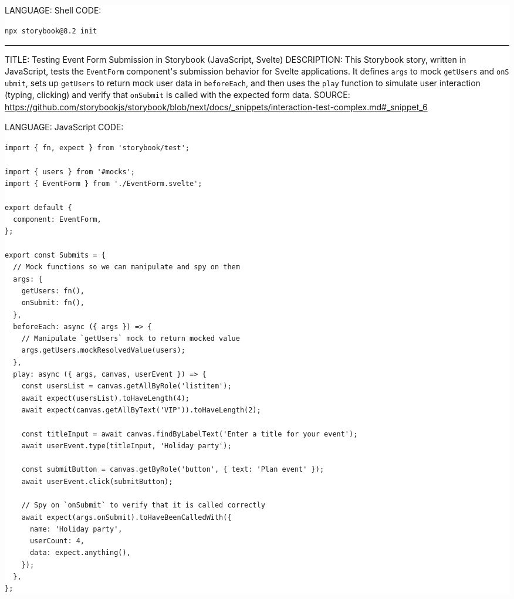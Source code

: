 LANGUAGE: Shell
CODE:
```
npx storybook@8.2 init
```

----------------------------------------

TITLE: Testing Event Form Submission in Storybook (JavaScript, Svelte)
DESCRIPTION: This Storybook story, written in JavaScript, tests the `EventForm` component's submission behavior for Svelte applications. It defines `args` to mock `getUsers` and `onSubmit`, sets up `getUsers` to return mock user data in `beforeEach`, and then uses the `play` function to simulate user interaction (typing, clicking) and verify that `onSubmit` is called with the expected form data.
SOURCE: https://github.com/storybookjs/storybook/blob/next/docs/_snippets/interaction-test-complex.md#_snippet_6

LANGUAGE: JavaScript
CODE:
```
import { fn, expect } from 'storybook/test';

import { users } from '#mocks';
import { EventForm } from './EventForm.svelte';

export default {
  component: EventForm,
};

export const Submits = {
  // Mock functions so we can manipulate and spy on them
  args: {
    getUsers: fn(),
    onSubmit: fn(),
  },
  beforeEach: async ({ args }) => {
    // Manipulate `getUsers` mock to return mocked value
    args.getUsers.mockResolvedValue(users);
  },
  play: async ({ args, canvas, userEvent }) => {
    const usersList = canvas.getAllByRole('listitem');
    await expect(usersList).toHaveLength(4);
    await expect(canvas.getAllByText('VIP')).toHaveLength(2);

    const titleInput = await canvas.findByLabelText('Enter a title for your event');
    await userEvent.type(titleInput, 'Holiday party');

    const submitButton = canvas.getByRole('button', { text: 'Plan event' });
    await userEvent.click(submitButton);

    // Spy on `onSubmit` to verify that it is called correctly
    await expect(args.onSubmit).toHaveBeenCalledWith({
      name: 'Holiday party',
      userCount: 4,
      data: expect.anything(),
    });
  },
};
```
